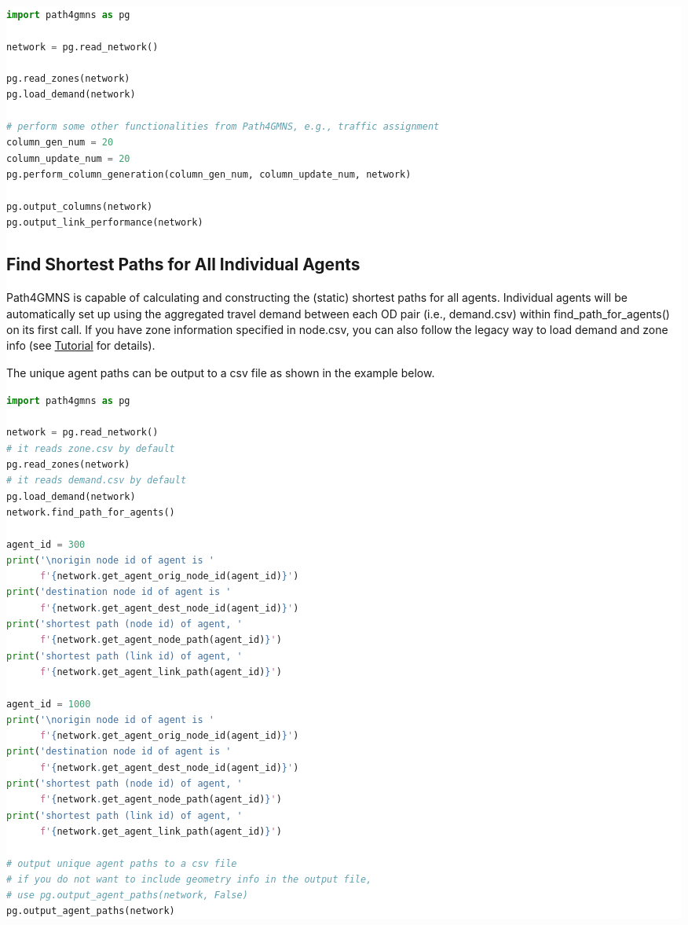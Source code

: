 ```Python
import path4gmns as pg

network = pg.read_network()

pg.read_zones(network)
pg.load_demand(network)

# perform some other functionalities from Path4GMNS, e.g., traffic assignment
column_gen_num = 20
column_update_num = 20
pg.perform_column_generation(column_gen_num, column_update_num, network)

pg.output_columns(network)
pg.output_link_performance(network)
```

## Find Shortest Paths for All Individual Agents
Path4GMNS is capable of calculating and constructing the (static) shortest paths for all agents. Individual agents will be automatically set up using the aggregated travel demand between each OD pair (i.e., demand.csv) within find_path_for_agents() on its first call. If you have zone information specified in node.csv, you can also follow the legacy way to load demand and zone info (see [Tutorial](https://github.com/jdlph/Path4GMNS/blob/dev/tests/tutorial.ipynb) for details).

The unique agent paths can be output to a csv file as shown in the example below.
```python
import path4gmns as pg

network = pg.read_network()
# it reads zone.csv by default
pg.read_zones(network)
# it reads demand.csv by default
pg.load_demand(network)
network.find_path_for_agents()

agent_id = 300
print('\norigin node id of agent is '
      f'{network.get_agent_orig_node_id(agent_id)}')
print('destination node id of agent is '
      f'{network.get_agent_dest_node_id(agent_id)}')
print('shortest path (node id) of agent, '
      f'{network.get_agent_node_path(agent_id)}')
print('shortest path (link id) of agent, '
      f'{network.get_agent_link_path(agent_id)}')

agent_id = 1000
print('\norigin node id of agent is '
      f'{network.get_agent_orig_node_id(agent_id)}')
print('destination node id of agent is '
      f'{network.get_agent_dest_node_id(agent_id)}')
print('shortest path (node id) of agent, '
      f'{network.get_agent_node_path(agent_id)}')
print('shortest path (link id) of agent, '
      f'{network.get_agent_link_path(agent_id)}')

# output unique agent paths to a csv file
# if you do not want to include geometry info in the output file,
# use pg.output_agent_paths(network, False)
pg.output_agent_paths(network)
```
